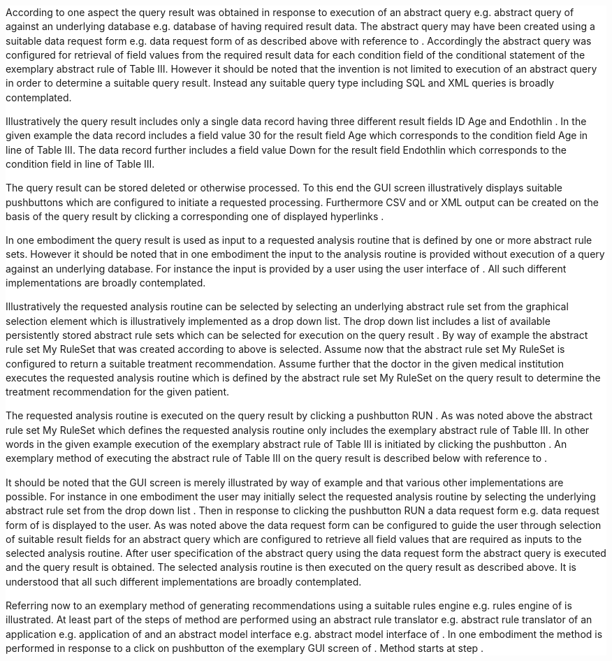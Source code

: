 According to one aspect the query result was obtained in response to execution of an abstract query e.g. abstract query of against an underlying database e.g. database of having required result data. The abstract query may have been created using a suitable data request form e.g. data request form of as described above with reference to . Accordingly the abstract query was configured for retrieval of field values from the required result data for each condition field of the conditional statement of the exemplary abstract rule of Table III. However it should be noted that the invention is not limited to execution of an abstract query in order to determine a suitable query result. Instead any suitable query type including SQL and XML queries is broadly contemplated.

Illustratively the query result includes only a single data record having three different result fields ID Age and Endothlin  . In the given example the data record includes a field value 30 for the result field Age which corresponds to the condition field Age in line of Table III. The data record further includes a field value Down for the result field Endothlin  which corresponds to the condition field in line of Table III.

The query result can be stored deleted or otherwise processed. To this end the GUI screen illustratively displays suitable pushbuttons which are configured to initiate a requested processing. Furthermore CSV and or XML output can be created on the basis of the query result by clicking a corresponding one of displayed hyperlinks .

In one embodiment the query result is used as input to a requested analysis routine that is defined by one or more abstract rule sets. However it should be noted that in one embodiment the input to the analysis routine is provided without execution of a query against an underlying database. For instance the input is provided by a user using the user interface of . All such different implementations are broadly contemplated.

Illustratively the requested analysis routine can be selected by selecting an underlying abstract rule set from the graphical selection element which is illustratively implemented as a drop down list. The drop down list includes a list of available persistently stored abstract rule sets which can be selected for execution on the query result . By way of example the abstract rule set My RuleSet that was created according to above is selected. Assume now that the abstract rule set My RuleSet is configured to return a suitable treatment recommendation. Assume further that the doctor in the given medical institution executes the requested analysis routine which is defined by the abstract rule set My RuleSet on the query result to determine the treatment recommendation for the given patient.

The requested analysis routine is executed on the query result by clicking a pushbutton RUN . As was noted above the abstract rule set My RuleSet which defines the requested analysis routine only includes the exemplary abstract rule of Table III. In other words in the given example execution of the exemplary abstract rule of Table III is initiated by clicking the pushbutton . An exemplary method of executing the abstract rule of Table III on the query result is described below with reference to .

It should be noted that the GUI screen is merely illustrated by way of example and that various other implementations are possible. For instance in one embodiment the user may initially select the requested analysis routine by selecting the underlying abstract rule set from the drop down list . Then in response to clicking the pushbutton RUN a data request form e.g. data request form of is displayed to the user. As was noted above the data request form can be configured to guide the user through selection of suitable result fields for an abstract query which are configured to retrieve all field values that are required as inputs to the selected analysis routine. After user specification of the abstract query using the data request form the abstract query is executed and the query result is obtained. The selected analysis routine is then executed on the query result as described above. It is understood that all such different implementations are broadly contemplated.

Referring now to an exemplary method of generating recommendations using a suitable rules engine e.g. rules engine of is illustrated. At least part of the steps of method are performed using an abstract rule translator e.g. abstract rule translator of an application e.g. application of and an abstract model interface e.g. abstract model interface of . In one embodiment the method is performed in response to a click on pushbutton of the exemplary GUI screen of . Method starts at step .
